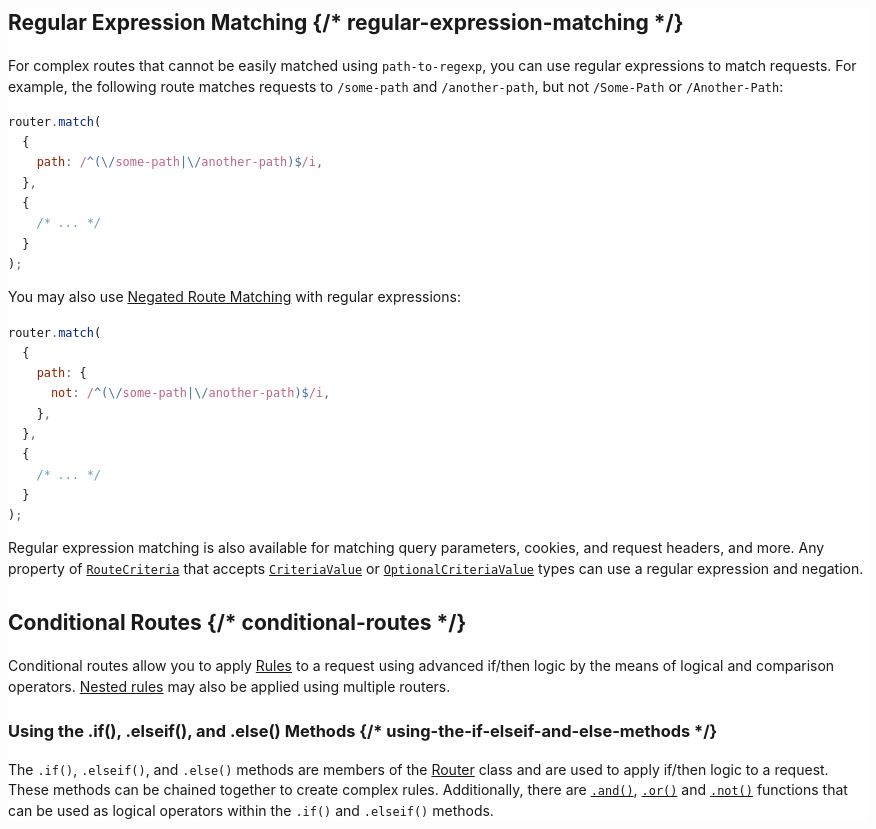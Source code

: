## Regular Expression Matching {/* regular-expression-matching */}

For complex routes that cannot be easily matched using `path-to-regexp`, you can use regular expressions to match requests. For example, the following route matches requests to `/some-path` and `/another-path`, but not `/Some-Path` or `/Another-Path`:

```js
router.match(
  {
    path: /^(\/some-path|\/another-path)$/i,
  },
  {
    /* ... */
  }
);
```

You may also use [Negated Route Matching](#negated-route-matching) with regular expressions:

```js
router.match(
  {
    path: {
      not: /^(\/some-path|\/another-path)$/i,
    },
  },
  {
    /* ... */
  }
);
```

Regular expression matching is also available for matching query parameters, cookies, and request headers, and more. Any property of [`RouteCriteria`](/docs/api/core/interfaces/router_RouteCriteria.default.html) that accepts [`CriteriaValue`](/docs/api/core/types/router_RouteCriteria.CriteriaValue.html) or [`OptionalCriteriaValue`](/docs/api/core/types/router_RouteCriteria.OptionalCriteriaValue.html) types can use a regular expression and negation.

## Conditional Routes {/* conditional-routes */}

Conditional routes allow you to apply [Rules](/guides/performance/rules) to a request using advanced if/then logic by the means of logical and comparison operators. [Nested rules](#nested-rules) may also be applied using multiple routers.

### Using the .if(), .elseif(), and .else() Methods {/* using-the-if-elseif-and-else-methods */}

The `.if()`, `.elseif()`, and `.else()` methods are members of the [Router](/docs/api/core/classes/router_Router.default.html) class and are used to apply if/then logic to a request. These methods can be chained together to create complex rules. Additionally, there are [`.and()`](/docs/api/core/functions/router_RouteCriteria.and.html), [`.or()`](/docs/api/core/functions/router_RouteCriteria.or.html) and [`.not()`](/docs/api/core/functions/router_RouteCriteria.not.html) functions that can be used as logical operators within the `.if()` and `.elseif()` methods.
